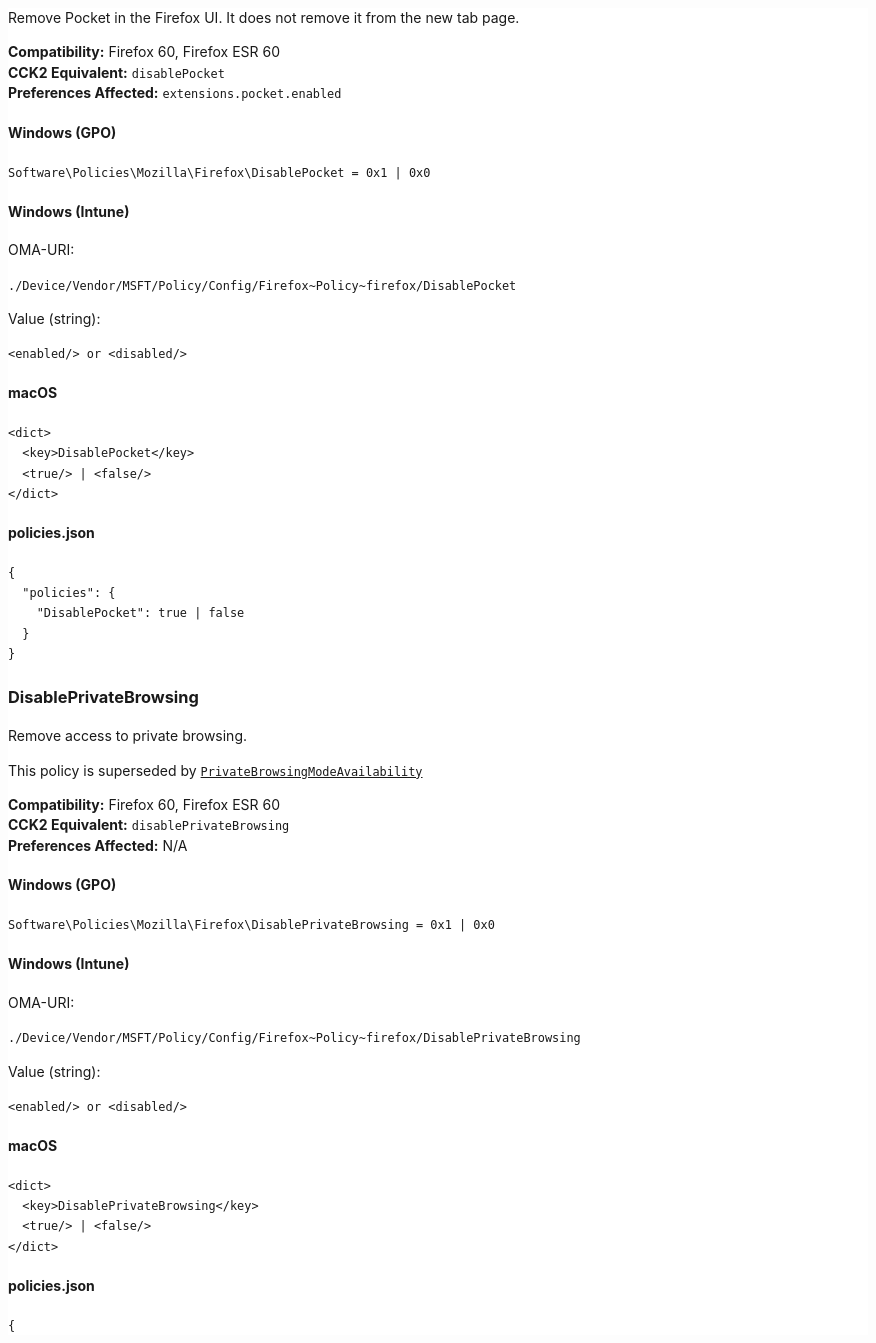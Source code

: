 Remove Pocket in the Firefox UI. It does not remove it from the new tab page.

**Compatibility:** Firefox 60, Firefox ESR 60\
**CCK2 Equivalent:** `disablePocket`\
**Preferences Affected:** `extensions.pocket.enabled`

#### Windows (GPO)
```
Software\Policies\Mozilla\Firefox\DisablePocket = 0x1 | 0x0
```
#### Windows (Intune)
OMA-URI:
```
./Device/Vendor/MSFT/Policy/Config/Firefox~Policy~firefox/DisablePocket
```
Value (string):
```
<enabled/> or <disabled/>
```
#### macOS
```
<dict>
  <key>DisablePocket</key>
  <true/> | <false/>
</dict>
```
#### policies.json
```
{
  "policies": {
    "DisablePocket": true | false
  }
}
```
### DisablePrivateBrowsing
Remove access to private browsing.

This policy is superseded by [`PrivateBrowsingModeAvailability`](#privatebrowsingmodeavailability)

**Compatibility:** Firefox 60, Firefox ESR 60\
**CCK2 Equivalent:** `disablePrivateBrowsing`\
**Preferences Affected:** N/A

#### Windows (GPO)
```
Software\Policies\Mozilla\Firefox\DisablePrivateBrowsing = 0x1 | 0x0
```
#### Windows (Intune)
OMA-URI:
```
./Device/Vendor/MSFT/Policy/Config/Firefox~Policy~firefox/DisablePrivateBrowsing
```
Value (string):
```
<enabled/> or <disabled/>
```
#### macOS
```
<dict>
  <key>DisablePrivateBrowsing</key>
  <true/> | <false/>
</dict>
```
#### policies.json
```
{
```